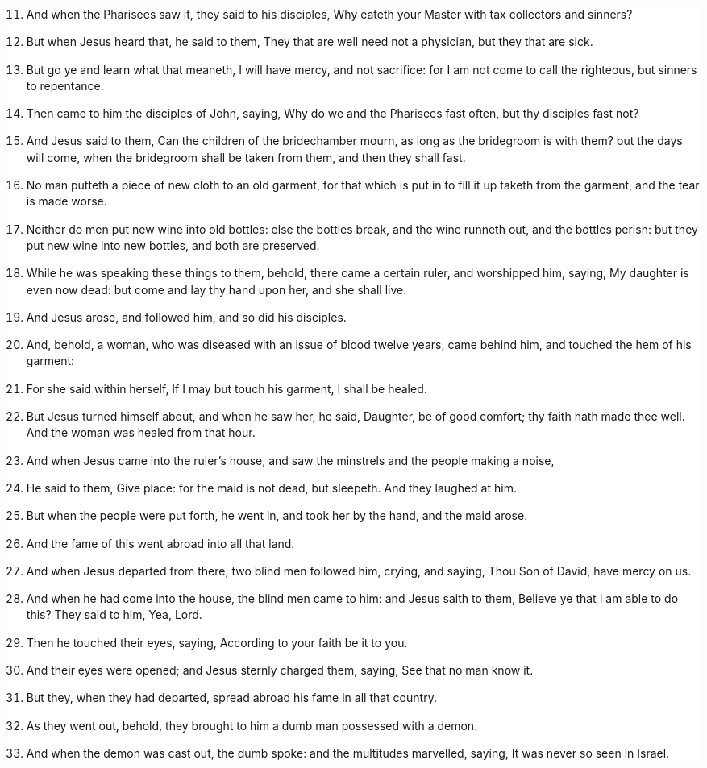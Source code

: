 11. And when the Pharisees saw it, they said to his disciples, Why eateth your Master with tax collectors and sinners?

12. But when Jesus heard that, he said to them, They that are well need not a physician, but they that are sick.

13. But go ye and learn what that meaneth, I will have mercy, and not sacrifice: for I am not come to call the righteous, but sinners to repentance.

14. Then came to him the disciples of John, saying, Why do we and the Pharisees fast often, but thy disciples fast not?

15. And Jesus said to them, Can the children of the bridechamber mourn, as long as the bridegroom is with them? but the days will come, when the bridegroom shall be taken from them, and then they shall fast.

16. No man putteth a piece of new cloth to an old garment, for that which is put in to fill it up taketh from the garment, and the tear is made worse. 

17. Neither do men put new wine into old bottles: else the bottles break, and the wine runneth out, and the bottles perish: but they put new wine into new bottles, and both are preserved. 

18. While he was speaking these things to them, behold, there came a certain ruler, and worshipped him, saying, My daughter is even now dead: but come and lay thy hand upon her, and she shall live.

19. And Jesus arose, and followed him, and so did his disciples.

20. And, behold, a woman, who was diseased with an issue of blood twelve years, came behind him, and touched the hem of his garment:

21. For she said within herself, If I may but touch his garment, I shall be healed.

22. But Jesus turned himself about, and when he saw her, he said, Daughter, be of good comfort; thy faith hath made thee well. And the woman was healed from that hour.

23. And when Jesus came into the ruler’s house, and saw the minstrels and the people making a noise,

24. He said to them, Give place: for the maid is not dead, but sleepeth. And they laughed at him.

25. But when the people were put forth, he went in, and took her by the hand, and the maid arose.

26. And the fame of this went abroad into all that land. 

27. And when Jesus departed from there, two blind men followed him, crying, and saying, Thou Son of David, have mercy on us.

28. And when he had come into the house, the blind men came to him: and Jesus saith to them, Believe ye that I am able to do this? They said to him, Yea, Lord.

29. Then he touched their eyes, saying, According to your faith be it to you.

30. And their eyes were opened; and Jesus sternly charged them, saying, See that no man know it.

31. But they, when they had departed, spread abroad his fame in all that country.

32. As they went out, behold, they brought to him a dumb man possessed with a demon.

33. And when the demon was cast out, the dumb spoke: and the multitudes marvelled, saying, It was never so seen in Israel.
